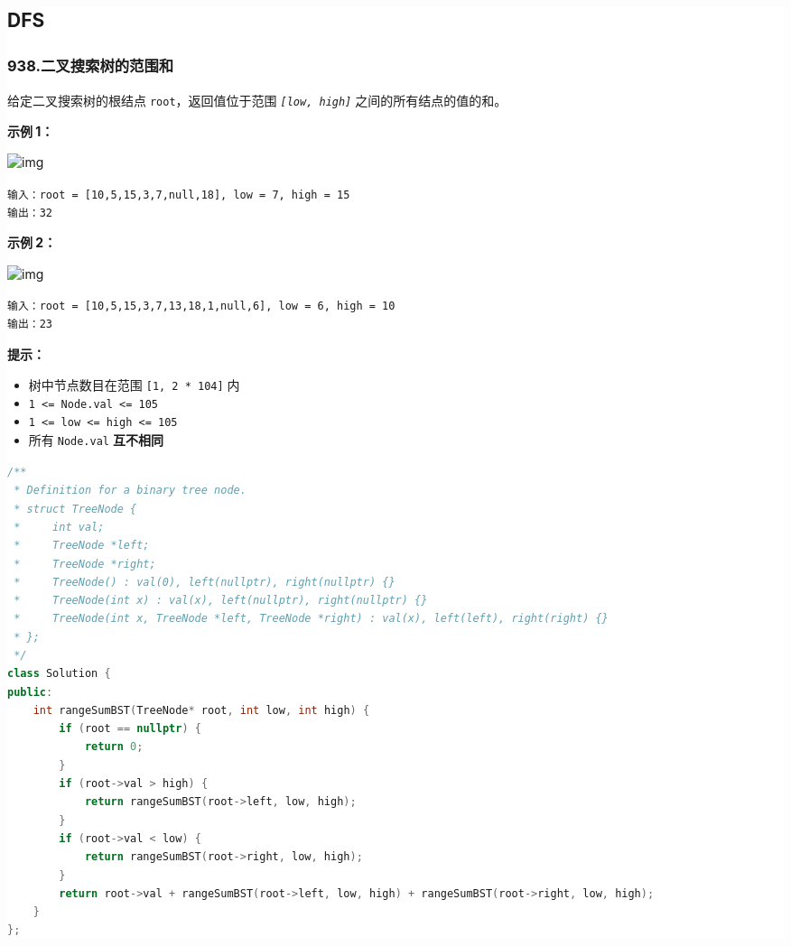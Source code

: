 

## DFS



### 938.二叉搜索树的范围和

给定二叉搜索树的根结点 `root`，返回值位于范围 *`[low, high]`* 之间的所有结点的值的和。

 

**示例 1：**

![img](https://assets.leetcode.com/uploads/2020/11/05/bst1.jpg)

```
输入：root = [10,5,15,3,7,null,18], low = 7, high = 15
输出：32
```

**示例 2：**

![img](https://assets.leetcode.com/uploads/2020/11/05/bst2.jpg)

```
输入：root = [10,5,15,3,7,13,18,1,null,6], low = 6, high = 10
输出：23
```

 

**提示：**

- 树中节点数目在范围 `[1, 2 * 104]` 内
- `1 <= Node.val <= 105`
- `1 <= low <= high <= 105`
- 所有 `Node.val` **互不相同**



```c++
/**
 * Definition for a binary tree node.
 * struct TreeNode {
 *     int val;
 *     TreeNode *left;
 *     TreeNode *right;
 *     TreeNode() : val(0), left(nullptr), right(nullptr) {}
 *     TreeNode(int x) : val(x), left(nullptr), right(nullptr) {}
 *     TreeNode(int x, TreeNode *left, TreeNode *right) : val(x), left(left), right(right) {}
 * };
 */
class Solution {
public:
    int rangeSumBST(TreeNode* root, int low, int high) {
        if (root == nullptr) {
            return 0;
        }
        if (root->val > high) {
            return rangeSumBST(root->left, low, high);           
        }
        if (root->val < low) {
            return rangeSumBST(root->right, low, high);
        }
        return root->val + rangeSumBST(root->left, low, high) + rangeSumBST(root->right, low, high);
    }
};
```
